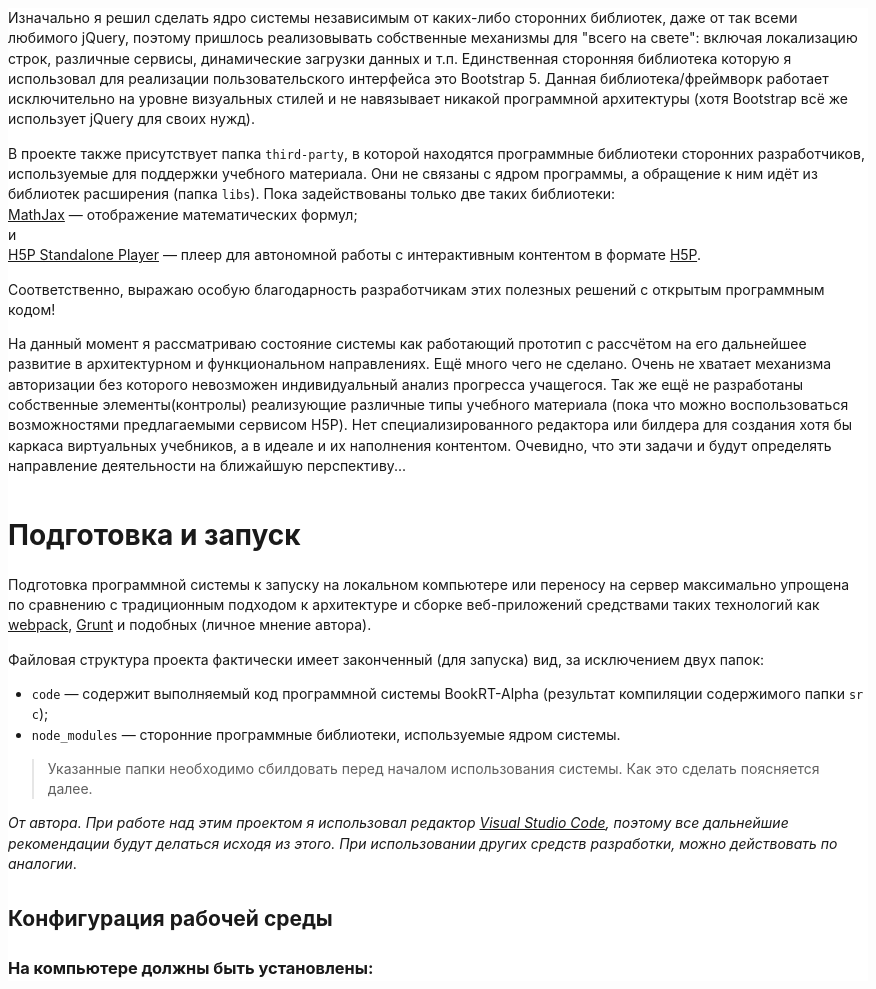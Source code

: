 Изначально я решил сделать ядро системы независимым от каких-либо сторонних библиотек, даже от так всеми любимого jQuery, поэтому пришлось реализовывать собственные механизмы для "всего на свете": включая локализацию строк, различные сервисы, динамические загрузки данных и т.п. Единственная сторонняя библиотека которую я использовал для реализации пользовательского интерфейса это Bootstrap 5. Данная библиотека/фреймворк работает исключительно на уровне визуальных стилей и не навязывает никакой программной архитектуры (хотя Bootstrap всё же использует jQuery для своих нужд).

В проекте также присутствует папка `third-party`, в которой находятся программные библиотеки сторонних разработчиков, используемые для поддержки учебного материала. Они не связаны с ядром программы, а обращение к ним идёт из библиотек расширения (папка `libs`). Пока задействованы только две таких библиотеки:  
[MathJax](https://www.mathjax.org/) — отображение математических формул;  
и  
[H5P Standalone Player](https://github.com/tunapanda/h5p-standalone) — плеер для автономной работы с интерактивным контентом в формате [H5P](https://h5p.org/).

Соответственно, выражаю особую благодарность разработчикам этих полезных решений с открытым программным кодом!

На данный момент я рассматриваю состояние системы как работающий прототип с рассчётом на его дальнейшее развитие в архитектурном и функциональном направлениях. Ещё много чего не сделано. Очень не хватает механизма авторизации без которого невозможен индивидуальный анализ прогресса учащегося. Так же ещё не разработаны собственные элементы(контролы) реализующие различные типы учебного материала (пока что можно воспользоваться возможностями предлагаемыми сервисом H5P). Нет специализированного редактора или билдера для создания хотя бы каркаса виртуальных учебников, а в идеале и их наполнения контентом. Очевидно, что эти задачи и будут определять направление деятельности на ближайшую перспективу...


# Подготовка и запуск

Подготовка программной системы к запуску на локальном компьютере или переносу на сервер максимально упрощена по сравнению с традиционным подходом к архитектуре и сборке веб-приложений средствами таких технологий как [webpack](https://webpack.js.org/), [Grunt](https://gruntjs.com/) и подобных (личное мнение автора). 

Файловая структура проекта фактически имеет законченный (для запуска) вид, за исключением двух папок:

- `code` — содержит выполняемый код программной системы BookRT-Alpha (результат компиляции содержимого папки `src`);
- `node_modules` — сторонние программные библиотеки, используемые ядром системы.

> Указанные папки необходимо сбилдовать перед началом использования системы. Как это сделать поясняется далее.

*От автора. При работе над этим проектом я использовал редактор [Visual Studio Code](https://code.visualstudio.com/), поэтому все дальнейшие рекомендации будут делаться исходя из этого. При использовании других средств разработки, можно действовать по аналогии*.


## Конфигурация рабочей среды

### На компьютере должны быть установлены:
